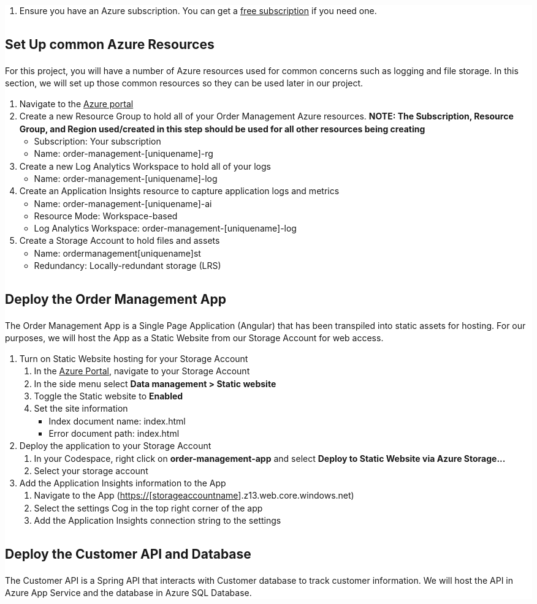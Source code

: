 1. Ensure you have an Azure subscription. You can get a [free subscription](https://azure.microsoft.com/en-us/free) if you need one.

## Set Up common Azure Resources

For this project, you will have a number of Azure resources used for common concerns such as logging and file storage. In this section, we will set up those common resources so they can be used later in our project.

1. Navigate to the [Azure portal](https://portal.azure.com/)
1. Create a new Resource Group to hold all of your Order Management Azure resources. **NOTE: The Subscription, Resource Group, and Region used/created in this step should be used for all other resources being creating**
    * Subscription: Your subscription
    * Name: order-management-[uniquename]-rg
1. Create a new Log Analytics Workspace to hold all of your logs
    * Name: order-management-[uniquename]-log
1. Create an Application Insights resource to capture application logs and metrics
    * Name: order-management-[uniquename]-ai
    * Resource Mode: Workspace-based
    * Log Analytics Workspace: order-management-[uniquename]-log
1. Create a Storage Account to hold files and assets
    * Name: ordermanagement[uniquename]st
    * Redundancy: Locally-redundant storage (LRS)

## Deploy the Order Management App

The Order Management App is a Single Page Application (Angular) that has been transpiled into static assets for hosting. For our purposes, we will host the App as a Static Website from our Storage Account for web access.

1. Turn on Static Website hosting for your Storage Account
    1. In the [Azure Portal](https://portal.azure.com), navigate to your Storage Account
    1. In the side menu select **Data management > Static website**
    1. Toggle the Static website to **Enabled**
    1. Set the site information
        * Index document name: index.html
        * Error document path: index.html
1. Deploy the application to your Storage Account
    1. In your Codespace, right click on **order-management-app** and select **Deploy to Static Website via Azure Storage...**
    1. Select your storage account
1. Add the Application Insights information to the App
    1. Navigate to the App (<https://[storageaccountname>].z13.web.core.windows.net)
    1. Select the settings Cog in the top right corner of the app
    1. Add the Application Insights connection string to the settings

## Deploy the Customer API and Database

The Customer API is a Spring API that interacts with Customer database to track customer information. We will host the API in Azure App Service and the database in Azure SQL Database.
